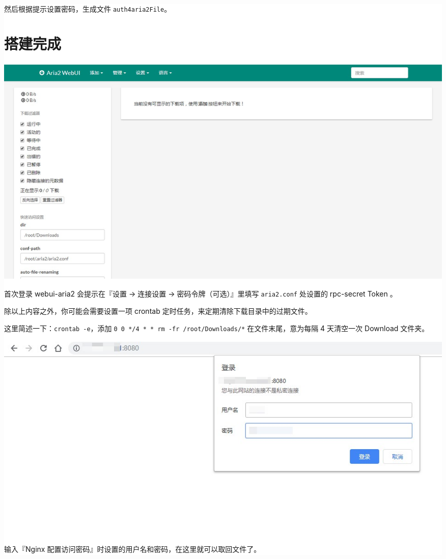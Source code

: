 然后根据提示设置密码，生成文件 `auth4aria2File`。

# 搭建完成

![webui-aria2](setup-aria2-and-nginx-for-download/webui-aria2.jpg)

首次登录 webui-aria2 会提示在『设置 → 连接设置 → 密码令牌（可选）』里填写 `aria2.conf` 处设置的 rpc-secret Token 。

除以上内容之外，你可能会需要设置一项 crontab 定时任务，来定期清除下载目录中的过期文件。

这里简述一下：`crontab -e`，添加 `0 0 */4 * * rm -fr /root/Downloads/*` 在文件末尾，意为每隔 4 天清空一次 Download 文件夹。

![登录到 ServerIP:7080 会要求验证](setup-aria2-and-nginx-for-download/loginInServer7080.jpg)

输入『Nginx 配置访问密码』时设置的用户名和密码，在这里就可以取回文件了。
